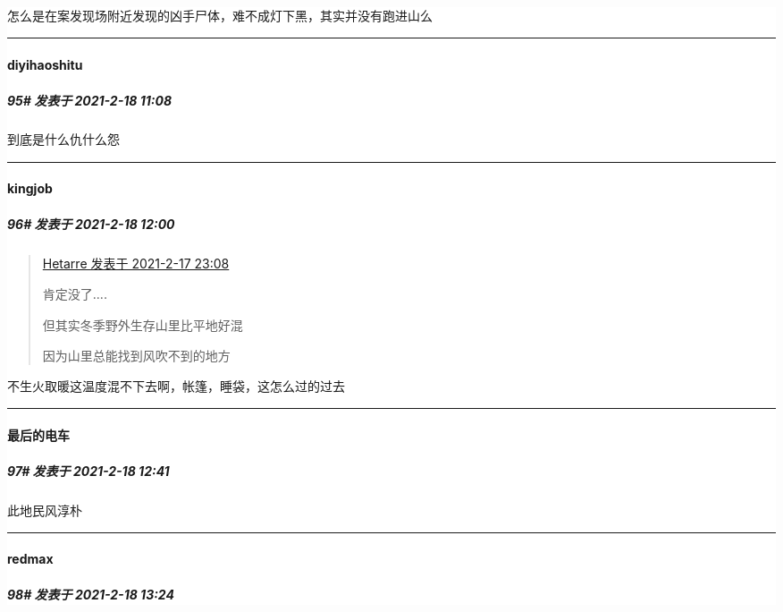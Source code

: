 


怎么是在案发现场附近发现的凶手尸体，难不成灯下黑，其实并没有跑进山么







*****

####  diyihaoshitu  
##### 95#       发表于 2021-2-18 11:08




到底是什么仇什么怨







*****

####  kingjob  
##### 96#       发表于 2021-2-18 12:00



<blockquote><a href="httphttps://bbs.saraba1st.com/2b/forum.php?mod=redirect&amp;goto=findpost&amp;pid=50358677&amp;ptid=1988205" target="_blank">Hetarre 发表于 2021-2-17 23:08</a>

肯定没了....

但其实冬季野外生存山里比平地好混 

因为山里总能找到风吹不到的地方  </blockquote>
不生火取暖这温度混不下去啊，帐篷，睡袋，这怎么过的过去







*****

####  最后的电车  
##### 97#       发表于 2021-2-18 12:41




此地民风淳朴







*****

####  redmax  
##### 98#       发表于 2021-2-18 13:24
